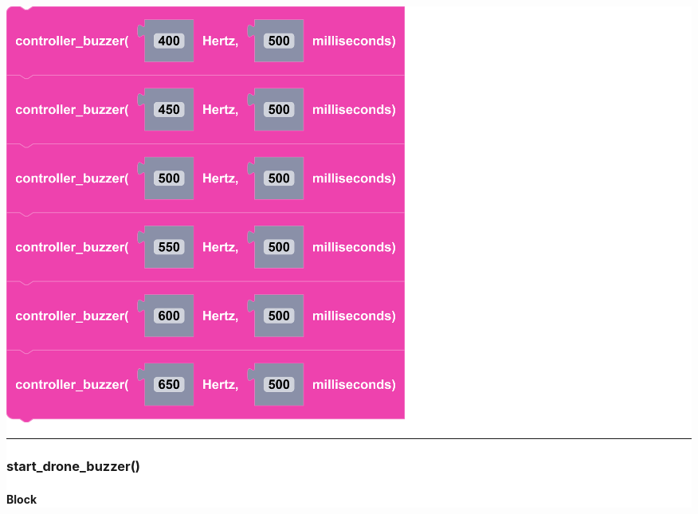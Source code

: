 <img src="/img/CDE/blockly_docu/senior/controller_hertz_example.png" width="500px"/>

<hr/>

### start_drone_buzzer()

#### Block
